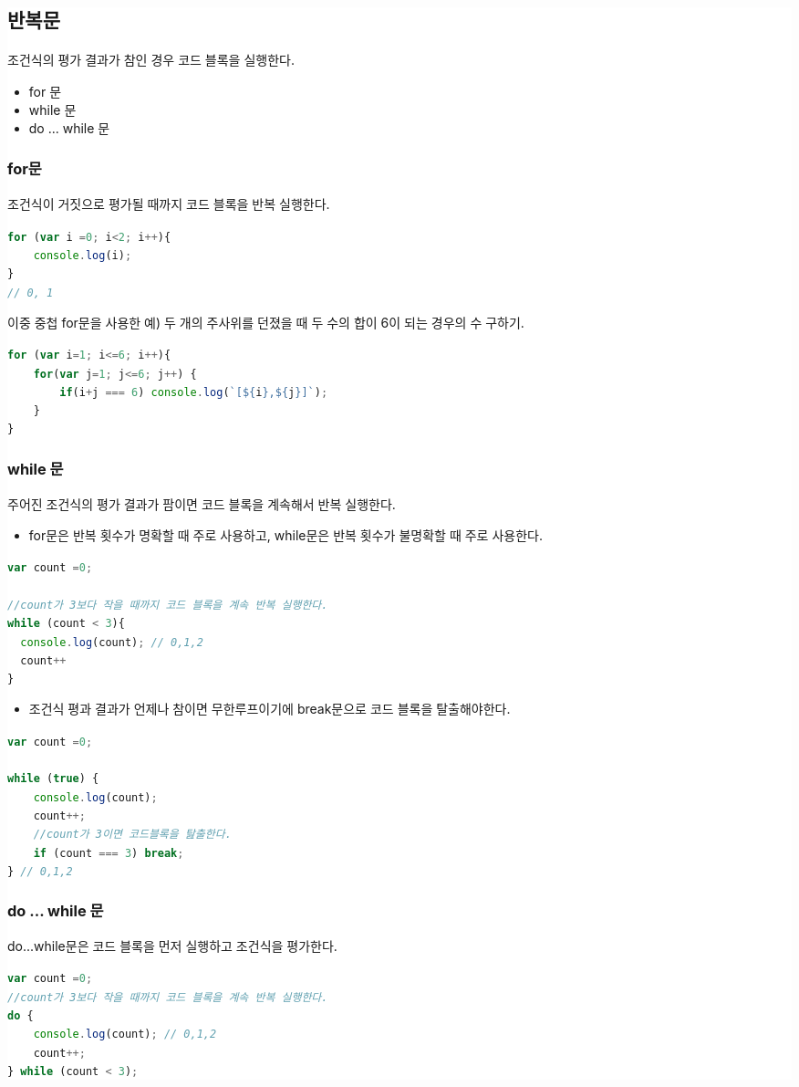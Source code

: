## 반복문
조건식의 평가 결과가 참인 경우 코드 블록을 실행한다. 
- for 문
- while 문
- do ... while 문

### for문
조건식이 거짓으로 평가될 때까지 코드 블록을 반복 실행한다. 

``` javascript
for (var i =0; i<2; i++){
    console.log(i);
}
// 0, 1
```

이중 중첩 for문을 사용한 예)
두 개의 주사위를 던졌을 때 두 수의 합이 6이 되는 경우의 수 구하기.
``` javascript
for (var i=1; i<=6; i++){
    for(var j=1; j<=6; j++) {
        if(i+j === 6) console.log(`[${i},${j}]`);
    }
}
```

### while 문
주어진 조건식의 평가 결과가 팜이면 코드 블록을 계속해서 반복 실행한다. 

- for문은 반복 횟수가 명확할 때 주로 사용하고, while문은 반복 횟수가 불명확할 때 주로 사용한다.

``` javascript
var count =0;

//count가 3보다 작을 때까지 코드 블록을 계속 반복 실행한다. 
while (count < 3){
  console.log(count); // 0,1,2
  count++ 
}
```
- 조건식 평과 결과가 언제나 참이면 무한루프이기에 break문으로 코드 블록을 탈출해야한다.

``` javascript
var count =0;

while (true) {
    console.log(count);
    count++;
    //count가 3이면 코드블록을 탎출한다.
    if (count === 3) break;
} // 0,1,2
```

### do ... while 문
do...while문은 코드 블록을 먼저 실행하고 조건식을 평가한다.
``` javascript
var count =0; 
//count가 3보다 작을 때까지 코드 블록을 계속 반복 실행한다.
do {
    console.log(count); // 0,1,2
    count++;
} while (count < 3);
```
